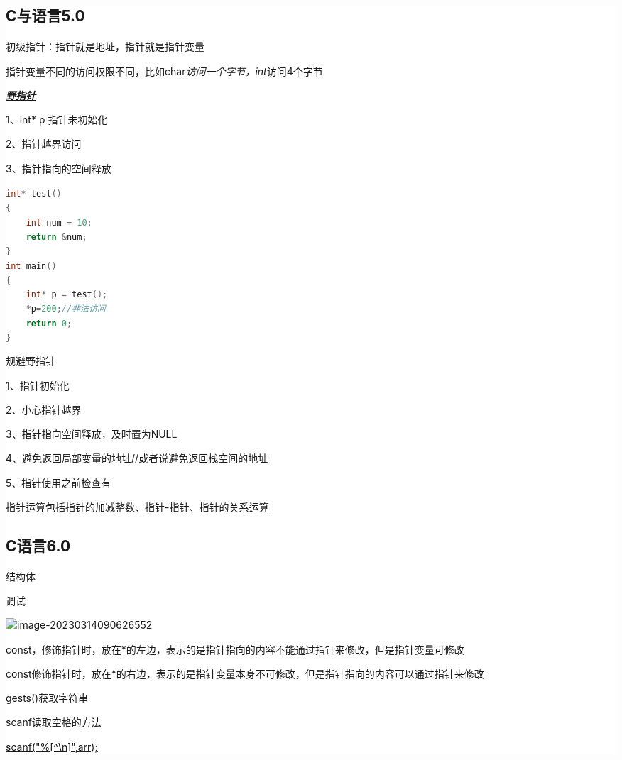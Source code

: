 ## C与语言5.0

初级指针：指针就是地址，指针就是指针变量

指针变量不同的访问权限不同，比如char*访问一个字节，int*访问4个字节

***<u>野指针</u>*** 

 1、int* p 指针未初始化

2、指针越界访问

3、指针指向的空间释放

```c
int* test()
{
	int num = 10;
	return &num;
}
int main()
{
	int* p = test();
	*p=200;//非法访问
	return 0;
}
```

规避野指针

1、指针初始化

2、小心指针越界

3、指针指向空间释放，及时置为NULL

4、避免返回局部变量的地址//或者说避免返回栈空间的地址

5、指针使用之前检查有

<u>指针运算包括指针的加减整数、指针-指针、指针的关系运算</u>

## C语言6.0 

结构体

调试

![image-20230314090626552](C:\Users\14521\AppData\Roaming\Typora\typora-user-images\image-20230314090626552.png)



const，修饰指针时，放在*的左边，表示的是指针指向的内容不能通过指针来修改，但是指针变量可修改

const修饰指针时，放在*的右边，表示的是指针变量本身不可修改，但是指针指向的内容可以通过指针来修改

gests()获取字符串

scanf读取空格的方法

<u>scanf("%[^\n]",arr);</u>





